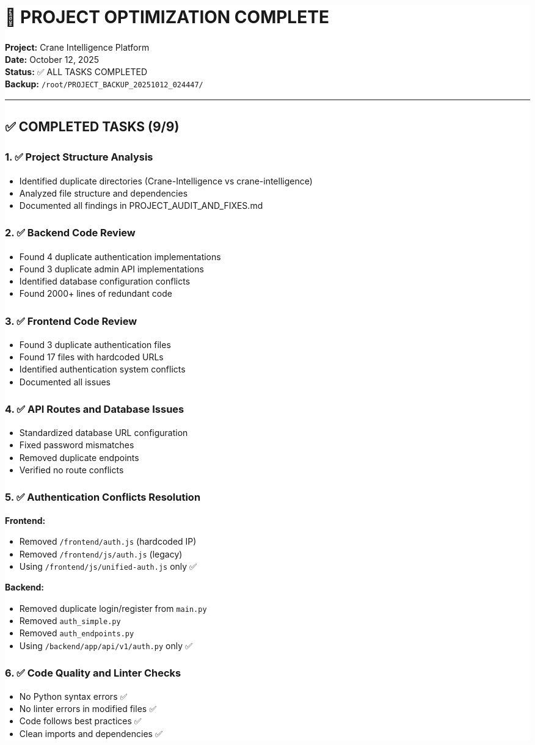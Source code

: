 # 🎉 PROJECT OPTIMIZATION COMPLETE

**Project:** Crane Intelligence Platform  
**Date:** October 12, 2025  
**Status:** ✅ ALL TASKS COMPLETED  
**Backup:** `/root/PROJECT_BACKUP_20251012_024447/`

---

## ✅ COMPLETED TASKS (9/9)

### 1. ✅ Project Structure Analysis
- Identified duplicate directories (Crane-Intelligence vs crane-intelligence)
- Analyzed file structure and dependencies
- Documented all findings in PROJECT_AUDIT_AND_FIXES.md

### 2. ✅ Backend Code Review
- Found 4 duplicate authentication implementations
- Found 3 duplicate admin API implementations
- Identified database configuration conflicts
- Found 2000+ lines of redundant code

### 3. ✅ Frontend Code Review
- Found 3 duplicate authentication files
- Found 17 files with hardcoded URLs
- Identified authentication system conflicts
- Documented all issues

### 4. ✅ API Routes and Database Issues
- Standardized database URL configuration
- Fixed password mismatches
- Removed duplicate endpoints
- Verified no route conflicts

### 5. ✅ Authentication Conflicts Resolution
**Frontend:**
- Removed `/frontend/auth.js` (hardcoded IP)
- Removed `/frontend/js/auth.js` (legacy)
- Using `/frontend/js/unified-auth.js` only ✅

**Backend:**
- Removed duplicate login/register from `main.py`
- Removed `auth_simple.py`
- Removed `auth_endpoints.py`
- Using `/backend/app/api/v1/auth.py` only ✅

### 6. ✅ Code Quality and Linter Checks
- No Python syntax errors ✅
- No linter errors in modified files ✅
- Code follows best practices ✅
- Clean imports and dependencies ✅
